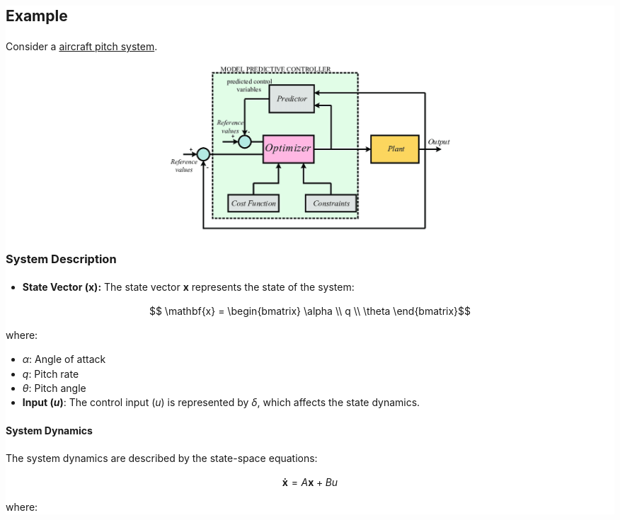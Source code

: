 ## Example
Consider a [aircraft pitch system](https://ctms.engin.umich.edu/CTMS/index.php?example=AircraftPitch&section=SystemModeling).
<p align="center">
<img src="figs/Block-Diagram-of-Model-Predictive-Control-algorithm.png" width="400">
</p>

### System Description
- **State Vector ($\mathbf{x}$):** 
  The state vector $\mathbf{x}$ represents the state of the system:
```math
  \mathbf{x} = \begin{bmatrix}
  \alpha \\
  q \\
  \theta
  \end{bmatrix}
```
  where:
  - $\alpha$: Angle of attack
  - $q$: Pitch rate
  - $\theta$: Pitch angle
  - **Input ($u$)**: 
  The control input ($u$) is represented by $\delta$, which affects the state dynamics.

#### System Dynamics
The system dynamics are described by the state-space equations:
```math
\mathbf{\dot{x}} = A \mathbf{x} + B u
```
where:
